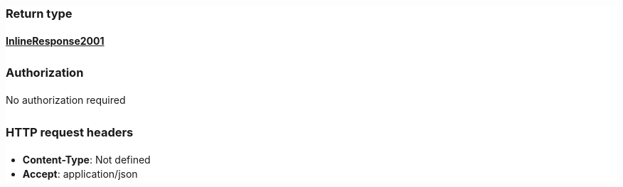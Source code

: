 ### Return type

[**InlineResponse2001**](InlineResponse2001.md)

### Authorization

No authorization required

### HTTP request headers

 - **Content-Type**: Not defined
 - **Accept**: application/json

